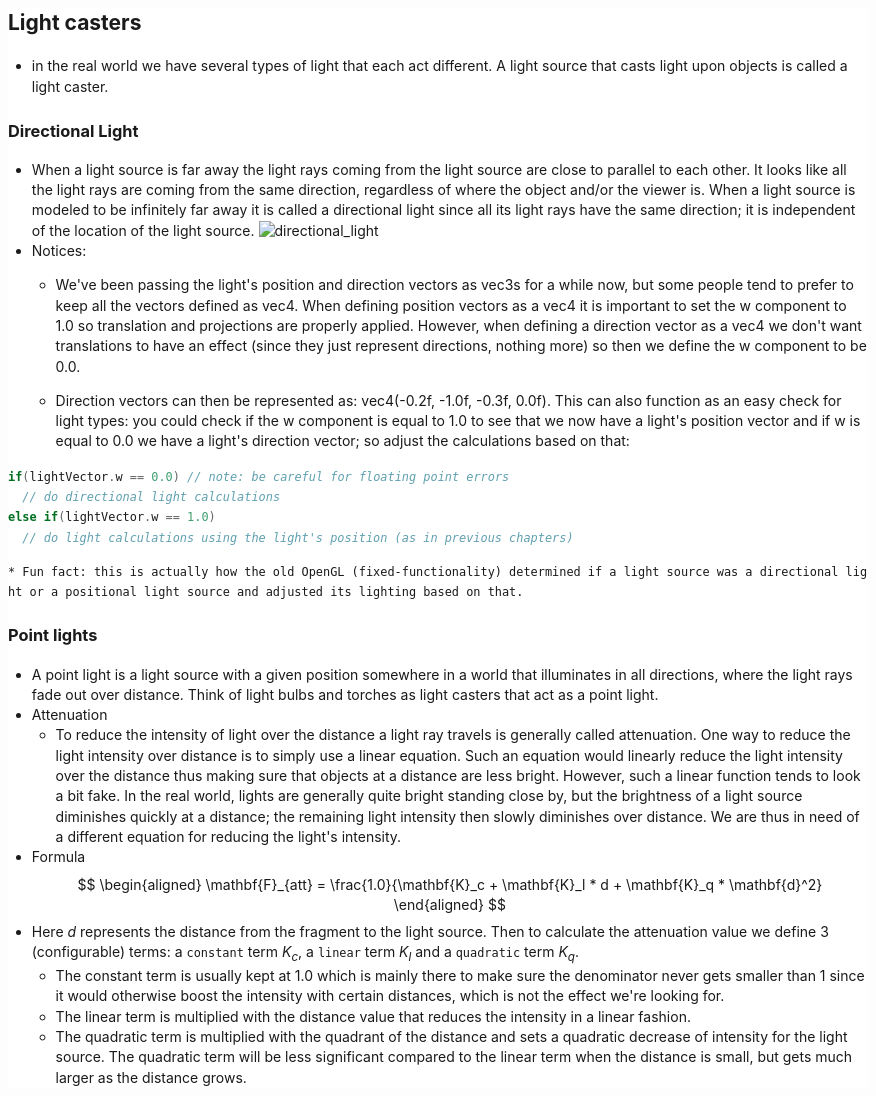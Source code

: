     
## Light casters
* in the real world we have several types of light that each act different. A light source that casts light upon objects is called a light caster.

### Directional Light
* When a light source is far away the light rays coming from the light source are close to parallel to each other. It looks like all the light rays are coming from the same direction, regardless of where the object and/or the viewer is. When a light source is modeled to be infinitely far away it is called a directional light since all its light rays have the same direction; it is independent of the location of the light source.
![directional_light](https://learnopengl.com/img/lighting/light_casters_directional.png)
* Notices:
    * We've been passing the light's position and direction vectors as vec3s for a while now, but some people tend to prefer to keep all the vectors defined as vec4. When defining position vectors as a vec4 it is important to set the w component to 1.0 so translation and projections are properly applied. However, when defining a direction vector as a vec4 we don't want translations to have an effect (since they just represent directions, nothing more) so then we define the w component to be 0.0.

    * Direction vectors can then be represented as: vec4(-0.2f, -1.0f, -0.3f, 0.0f). This can also function as an easy check for light types: you could check if the w component is equal to 1.0 to see that we now have a light's position vector and if w is equal to 0.0 we have a light's direction vector; so adjust the calculations based on that:
```C
if(lightVector.w == 0.0) // note: be careful for floating point errors
  // do directional light calculations
else if(lightVector.w == 1.0)
  // do light calculations using the light's position (as in previous chapters)  
```
    * Fun fact: this is actually how the old OpenGL (fixed-functionality) determined if a light source was a directional light or a positional light source and adjusted its lighting based on that.

### Point lights
*  A point light is a light source with a given position somewhere in a world that illuminates in all directions, where the light rays fade out over distance. Think of light bulbs and torches as light casters that act as a point light.
* Attenuation
    * To reduce the intensity of light over the distance a light ray travels is generally called attenuation. One way to reduce the light intensity over distance is to simply use a linear equation. Such an equation would linearly reduce the light intensity over the distance thus making sure that objects at a distance are less bright. However, such a linear function tends to look a bit fake. In the real world, lights are generally quite bright standing close by, but the brightness of a light source diminishes quickly at a distance; the remaining light intensity then slowly diminishes over distance. We are thus in need of a different equation for reducing the light's intensity.
* Formula
$$
\begin{aligned}
\mathbf{F}_{att} = \frac{1.0}{\mathbf{K}_c + \mathbf{K}_l * d + \mathbf{K}_q * \mathbf{d}^2}
\end{aligned}
$$
* Here $d$ represents the distance from the fragment to the light source. Then to calculate the attenuation value we define 3 (configurable) terms: a `constant` term $K_c$, a `linear` term $K_l$ and a `quadratic` term $K_q$.
    * The constant term is usually kept at 1.0 which is mainly there to make sure the denominator never gets smaller than 1 since it would otherwise boost the intensity with certain distances, which is not the effect we're looking for.
    * The linear term is multiplied with the distance value that reduces the intensity in a linear fashion.
    * The quadratic term is multiplied with the quadrant of the distance and sets a quadratic decrease of intensity for the light source. The quadratic term will be less significant compared to the linear term when the distance is small, but gets much larger as the distance grows.
